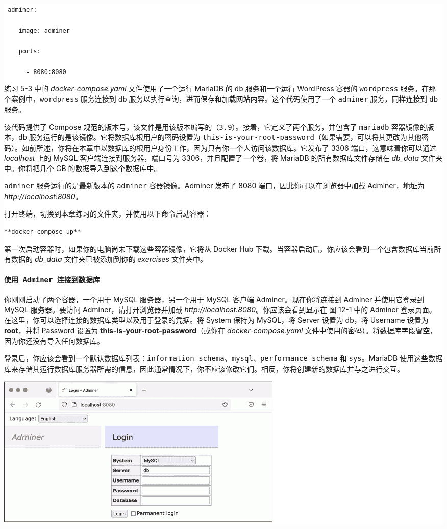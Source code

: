 ```
 adminer:

    image: adminer

    ports:

      - 8080:8080
```

练习 5-3 中的 *docker-compose.yaml* 文件使用了一个运行 MariaDB 的 <samp class="SANS_TheSansMonoCd_W5Regular_11">db</samp> 服务和一个运行 WordPress 容器的 <samp class="SANS_TheSansMonoCd_W5Regular_11">wordpress</samp> 服务。在那个案例中，<samp class="SANS_TheSansMonoCd_W5Regular_11">wordpress</samp> 服务连接到 <samp class="SANS_TheSansMonoCd_W5Regular_11">db</samp> 服务以执行查询，进而保存和加载网站内容。这个代码使用了一个 <samp class="SANS_TheSansMonoCd_W5Regular_11">adminer</samp> 服务，同样连接到 <samp class="SANS_TheSansMonoCd_W5Regular_11">db</samp> 服务。

该代码提供了 Compose 规范的版本号，该文件是用该版本编写的（<samp class="SANS_TheSansMonoCd_W5Regular_11">3.9</samp>）。接着，它定义了两个服务，并包含了 <samp class="SANS_TheSansMonoCd_W5Regular_11">mariadb</samp> 容器镜像的版本，<samp class="SANS_TheSansMonoCd_W5Regular_11">db</samp> 服务运行的是该镜像。它将数据库根用户的密码设置为 <samp class="SANS_TheSansMonoCd_W5Regular_11">this-is-your-root-password</samp>（如果需要，可以将其更改为其他密码）。如前所述，你将在本章中以数据库的根用户身份工作，因为只有你一个人访问该数据库。它发布了 3306 端口，这意味着你可以通过 *localhost* 上的 MySQL 客户端连接到服务器，端口号为 3306，并且配置了一个卷，将 MariaDB 的所有数据库文件存储在 *db_data* 文件夹中。你将把几个 GB 的数据导入到这个数据库中。

<samp class="SANS_TheSansMonoCd_W5Regular_11">adminer</samp> 服务运行的是最新版本的 <samp class="SANS_TheSansMonoCd_W5Regular_11">adminer</samp> 容器镜像。Adminer 发布了 8080 端口，因此你可以在浏览器中加载 Adminer，地址为 *http://<wbr>localhost:8080*。

打开终端，切换到本章练习的文件夹，并使用以下命令启动容器：

```
**docker-compose up**
```

第一次启动容器时，如果你的电脑尚未下载这些容器镜像，它将从 Docker Hub 下载。当容器启动后，你应该会看到一个包含数据库当前所有数据的 *db_data* 文件夹已被添加到你的 *exercises* 文件夹中。

#### <samp class="SANS_Futura_Std_Bold_Condensed_Oblique_BI_11">使用 Adminer 连接到数据库</samp>

你刚刚启动了两个容器，一个用于 MySQL 服务器，另一个用于 MySQL 客户端 Adminer。现在你将连接到 Adminer 并使用它登录到 MySQL 服务器。要访问 Adminer，请打开浏览器并加载 *http://<wbr>localhost:8080*。你应该会看到显示在 图 12-1 中的 Adminer 登录页面。在这里，你可以选择连接的数据库类型以及用于登录的凭据。将 System 保持为 MySQL，将 Server 设置为 db，将 Username 设置为 **root**，并将 Password 设置为 **this-is-your-root-password**（或你在 *docker-compose.yaml* 文件中使用的密码）。将数据库字段留空，因为你还没有导入任何数据库。

登录后，你应该会看到一个默认数据库列表：<samp class="SANS_TheSansMonoCd_W5Regular_11">information_schema</samp>、<samp class="SANS_TheSansMonoCd_W5Regular_11">mysql</samp>、<samp class="SANS_TheSansMonoCd_W5Regular_11">performance_schema</samp> 和 <samp class="SANS_TheSansMonoCd_W5Regular_11">sys</samp>。MariaDB 使用这些数据库来存储其运行数据库服务器所需的信息，因此通常情况下，你不应该修改它们。相反，你将创建新的数据库并与之进行交互。

![在 http://localhost:8080 上加载的 Adminer 的截图。](img/Figure12-1.png)
